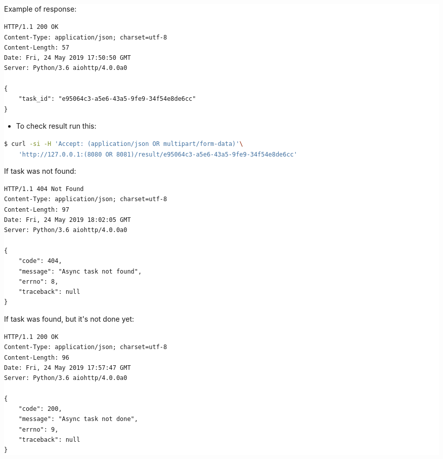 ```bash
```

Example of response:

```
HTTP/1.1 200 OK
Content-Type: application/json; charset=utf-8
Content-Length: 57
Date: Fri, 24 May 2019 17:50:50 GMT
Server: Python/3.6 aiohttp/4.0.0a0

{
    "task_id": "e95064c3-a5e6-43a5-9fe9-34f54e8de6cc"
}
```

* To check result run this:
```bash
$ curl -si -H 'Accept: (application/json OR multipart/form-data)'\
    'http://127.0.0.1:(8080 OR 8081)/result/e95064c3-a5e6-43a5-9fe9-34f54e8de6cc'
```

If task was not found:

```
HTTP/1.1 404 Not Found
Content-Type: application/json; charset=utf-8
Content-Length: 97
Date: Fri, 24 May 2019 18:02:05 GMT
Server: Python/3.6 aiohttp/4.0.0a0

{
    "code": 404,
    "message": "Async task not found",
    "errno": 8,
    "traceback": null
}
```

If task was found, but it's not done yet:

```
HTTP/1.1 200 OK
Content-Type: application/json; charset=utf-8
Content-Length: 96
Date: Fri, 24 May 2019 17:57:47 GMT
Server: Python/3.6 aiohttp/4.0.0a0

{
    "code": 200,
    "message": "Async task not done",
    "errno": 9,
    "traceback": null
}
```
